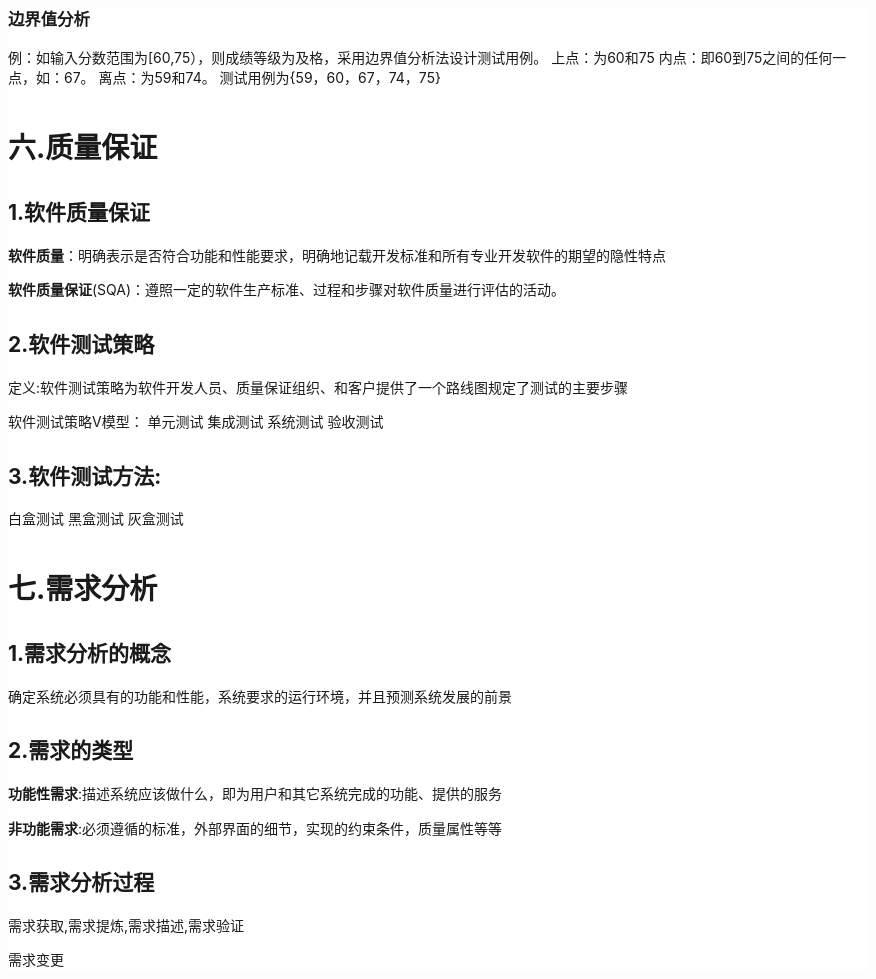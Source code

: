 ### 边界值分析

例：如输入分数范围为[60,75），则成绩等级为及格，采用边界值分析法设计测试用例。
上点：为60和75
内点：即60到75之间的任何一点，如：67。
离点：为59和74。
测试用例为{59，60，67，74，75}

# 六.质量保证

## 1.软件质量保证

**软件质量**：明确表示是否符合功能和性能要求，明确地记载开发标准和所有专业开发软件的期望的隐性特点

**软件质量保证**(SQA)：遵照一定的软件生产标准、过程和步骤对软件质量进行评估的活动。

## 2.软件测试策略

定义:软件测试策略为软件开发人员、质量保证组织、和客户提供了一个路线图规定了测试的主要步骤

软件测试策略V模型：
单元测试
集成测试
系统测试
验收测试

## 3.软件测试方法:

白盒测试
黑盒测试
灰盒测试

# 七.需求分析

## 1.需求分析的概念

确定系统必须具有的功能和性能，系统要求的运行环境，并且预测系统发展的前景

## 2.需求的类型

**功能性需求**:描述系统应该做什么，即为用户和其它系统完成的功能、提供的服务

**非功能需求**:必须遵循的标准，外部界面的细节，实现的约束条件，质量属性等等

## 3.需求分析过程

需求获取,需求提炼,需求描述,需求验证

需求变更
